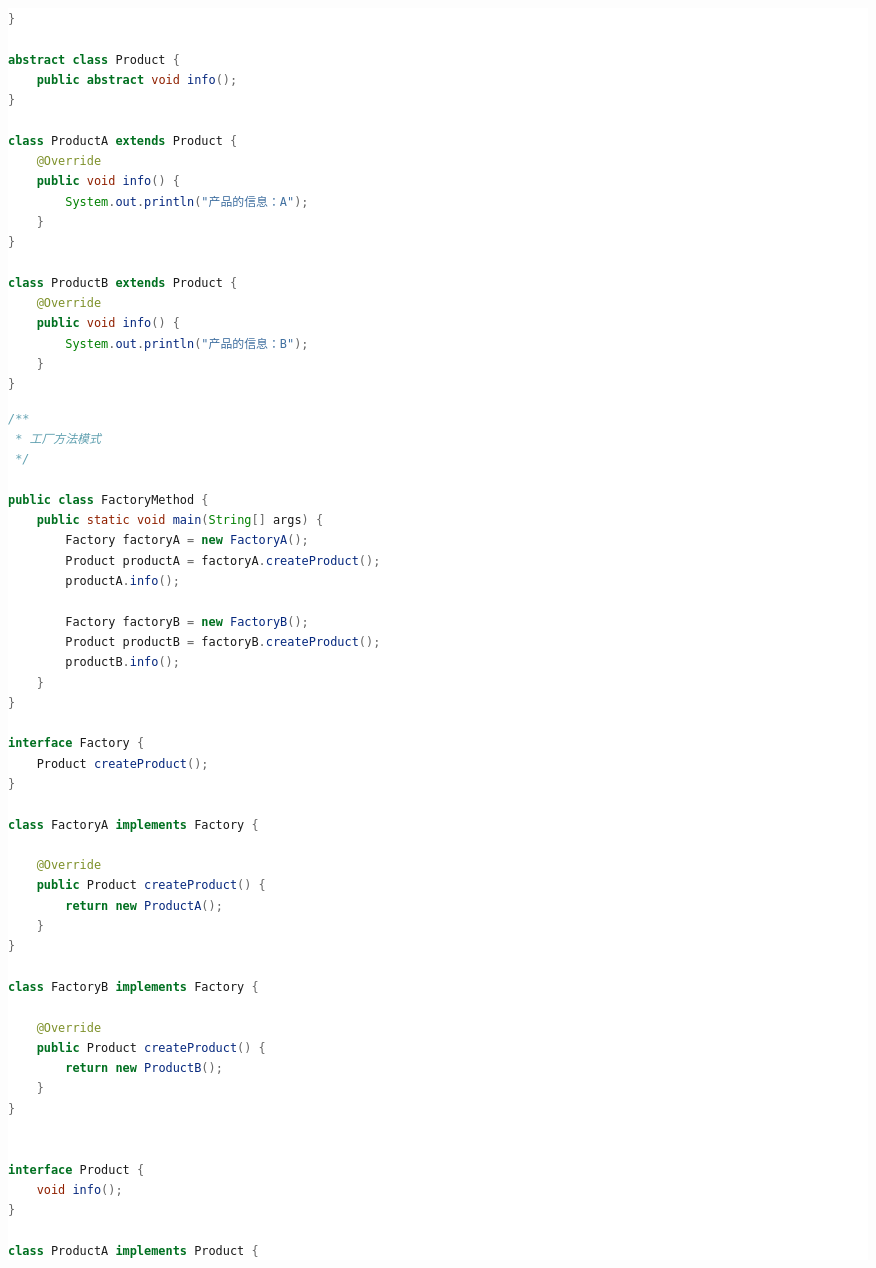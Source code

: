 ```java
}

abstract class Product {
    public abstract void info();
}

class ProductA extends Product {
    @Override
    public void info() {
        System.out.println("产品的信息：A");
    }
}

class ProductB extends Product {
    @Override
    public void info() {
        System.out.println("产品的信息：B");
    }
}
```

```java
/**
 * 工厂方法模式
 */

public class FactoryMethod {
    public static void main(String[] args) {
        Factory factoryA = new FactoryA();
        Product productA = factoryA.createProduct();
        productA.info();

        Factory factoryB = new FactoryB();
        Product productB = factoryB.createProduct();
        productB.info();
    }
}

interface Factory {
    Product createProduct();
}

class FactoryA implements Factory {

    @Override
    public Product createProduct() {
        return new ProductA();
    }
}

class FactoryB implements Factory {

    @Override
    public Product createProduct() {
        return new ProductB();
    }
}


interface Product {
    void info();
}

class ProductA implements Product {
```